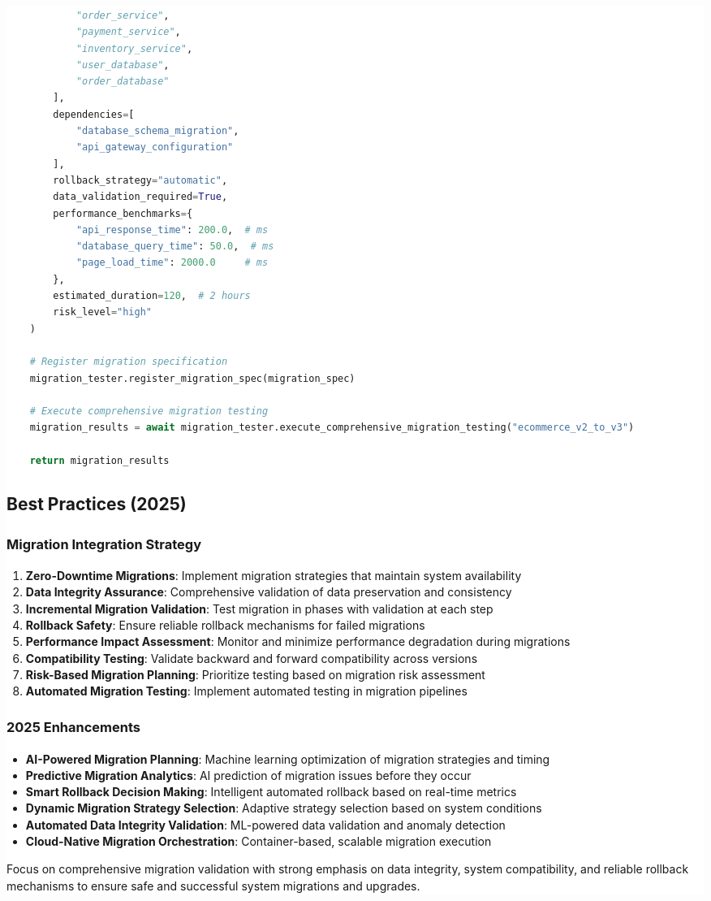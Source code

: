 ```python
            "order_service", 
            "payment_service",
            "inventory_service",
            "user_database",
            "order_database"
        ],
        dependencies=[
            "database_schema_migration",
            "api_gateway_configuration"
        ],
        rollback_strategy="automatic",
        data_validation_required=True,
        performance_benchmarks={
            "api_response_time": 200.0,  # ms
            "database_query_time": 50.0,  # ms
            "page_load_time": 2000.0     # ms
        },
        estimated_duration=120,  # 2 hours
        risk_level="high"
    )
    
    # Register migration specification
    migration_tester.register_migration_spec(migration_spec)
    
    # Execute comprehensive migration testing
    migration_results = await migration_tester.execute_comprehensive_migration_testing("ecommerce_v2_to_v3")
    
    return migration_results
```

## Best Practices (2025)

### Migration Integration Strategy
1. **Zero-Downtime Migrations**: Implement migration strategies that maintain system availability
2. **Data Integrity Assurance**: Comprehensive validation of data preservation and consistency
3. **Incremental Migration Validation**: Test migration in phases with validation at each step
4. **Rollback Safety**: Ensure reliable rollback mechanisms for failed migrations
5. **Performance Impact Assessment**: Monitor and minimize performance degradation during migrations
6. **Compatibility Testing**: Validate backward and forward compatibility across versions
7. **Risk-Based Migration Planning**: Prioritize testing based on migration risk assessment
8. **Automated Migration Testing**: Implement automated testing in migration pipelines

### 2025 Enhancements
- **AI-Powered Migration Planning**: Machine learning optimization of migration strategies and timing
- **Predictive Migration Analytics**: AI prediction of migration issues before they occur
- **Smart Rollback Decision Making**: Intelligent automated rollback based on real-time metrics
- **Dynamic Migration Strategy Selection**: Adaptive strategy selection based on system conditions
- **Automated Data Integrity Validation**: ML-powered data validation and anomaly detection
- **Cloud-Native Migration Orchestration**: Container-based, scalable migration execution

Focus on comprehensive migration validation with strong emphasis on data integrity, system compatibility, and reliable rollback mechanisms to ensure safe and successful system migrations and upgrades.